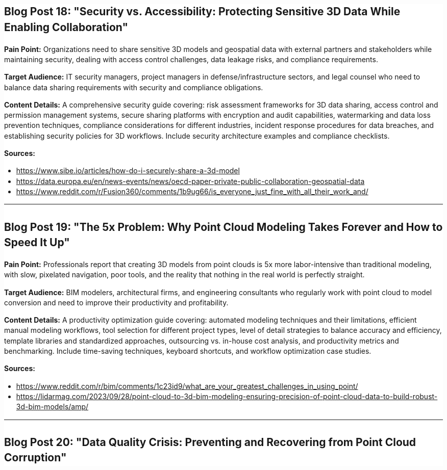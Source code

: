 
## **Blog Post 18: "Security vs. Accessibility: Protecting Sensitive 3D Data While Enabling Collaboration"**

**Pain Point:** Organizations need to share sensitive 3D models and geospatial data with external partners and stakeholders while maintaining security, dealing with access control challenges, data leakage risks, and compliance requirements.

**Target Audience:** IT security managers, project managers in defense/infrastructure sectors, and legal counsel who need to balance data sharing requirements with security and compliance obligations.

**Content Details:** A comprehensive security guide covering: risk assessment frameworks for 3D data sharing, access control and permission management systems, secure sharing platforms with encryption and audit capabilities, watermarking and data loss prevention techniques, compliance considerations for different industries, incident response procedures for data breaches, and establishing security policies for 3D workflows. Include security architecture examples and compliance checklists.

**Sources:**

- https://www.sibe.io/articles/how-do-i-securely-share-a-3d-model
- https://data.europa.eu/en/news-events/news/oecd-paper-private-public-collaboration-geospatial-data
- https://www.reddit.com/r/Fusion360/comments/1b9ug66/is_everyone_just_fine_with_all_their_work_and/

---

## **Blog Post 19: "The 5x Problem: Why Point Cloud Modeling Takes Forever and How to Speed It Up"**

**Pain Point:** Professionals report that creating 3D models from point clouds is 5x more labor-intensive than traditional modeling, with slow, pixelated navigation, poor tools, and the reality that nothing in the real world is perfectly straight.

**Target Audience:** BIM modelers, architectural firms, and engineering consultants who regularly work with point cloud to model conversion and need to improve their productivity and profitability.

**Content Details:** A productivity optimization guide covering: automated modeling techniques and their limitations, efficient manual modeling workflows, tool selection for different project types, level of detail strategies to balance accuracy and efficiency, template libraries and standardized approaches, outsourcing vs. in-house cost analysis, and productivity metrics and benchmarking. Include time-saving techniques, keyboard shortcuts, and workflow optimization case studies.

**Sources:**

- https://www.reddit.com/r/bim/comments/1c23id9/what_are_your_greatest_challenges_in_using_point/
- https://lidarmag.com/2023/09/28/point-cloud-to-3d-bim-modeling-ensuring-precision-of-point-cloud-data-to-build-robust-3d-bim-models/amp/

---

## **Blog Post 20: "Data Quality Crisis: Preventing and Recovering from Point Cloud Corruption"**
